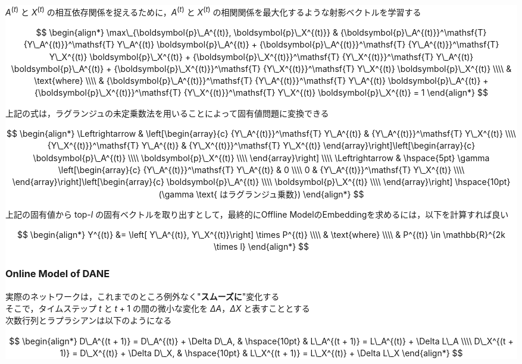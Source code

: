 $A^{(t)}$ と $X^{(t)}$ の相互依存関係を捉えるために，$A^{(t)}$ と $X^{(t)}$ の相関関係を最大化するような射影ベクトルを学習する

$$
\begin{align*}
  \max\_{\boldsymbol{p}\_A^{(t)}, \boldsymbol{p}\_X^{(t)}} & {\boldsymbol{p}\_A^{(t)}}^\mathsf{T} {Y\_A^{(t)}}^\mathsf{T} Y\_A^{(t)} \boldsymbol{p}\_A^{(t)} + {\boldsymbol{p}\_A^{(t)}}^\mathsf{T} {Y\_A^{(t)}}^\mathsf{T} Y\_X^{(t)} \boldsymbol{p}\_X^{(t)} + {\boldsymbol{p}\_X^{(t)}}^\mathsf{T} {Y\_X^{(t)}}^\mathsf{T} Y\_A^{(t)} \boldsymbol{p}\_A^{(t)} + {\boldsymbol{p}\_X^{(t)}}^\mathsf{T} {Y\_X^{(t)}}^\mathsf{T} Y\_X^{(t)} \boldsymbol{p}\_X^{(t)} \\\\
  & \text{where} \\\\
  & {\boldsymbol{p}\_A^{(t)}}^\mathsf{T} {Y\_A^{(t)}}^\mathsf{T} Y\_A^{(t)} \boldsymbol{p}\_A^{(t)} + {\boldsymbol{p}\_X^{(t)}}^\mathsf{T} {Y\_X^{(t)}}^\mathsf{T} Y\_X^{(t)} \boldsymbol{p}\_X^{(t)} = 1
\end{align*}
$$

上記の式は，ラグランジュの未定乗数法を用いることによって固有値問題に変換できる

$$
\begin{align*}
  \Leftrightarrow & \left[\begin{array}{c}
    {Y\_A^{(t)}}^\mathsf{T} Y\_A^{(t)} & {Y\_A^{(t)}}^\mathsf{T} Y\_X^{(t)} \\\\
    {Y\_X^{(t)}}^\mathsf{T} Y\_A^{(t)} & {Y\_X^{(t)}}^\mathsf{T} Y\_X^{(t)}
  \end{array}\right]\left[\begin{array}{c}
  \boldsymbol{p}\_A^{(t)} \\\\
  \boldsymbol{p}\_X^{(t)} \\\\
  \end{array}\right] \\\\
  \Leftrightarrow & \hspace{5pt} \gamma \left[\begin{array}{c}
    {Y\_A^{(t)}}^\mathsf{T} Y\_A^{(t)} & 0 \\\\
    0 & {Y\_A^{(t)}}^\mathsf{T} Y\_X^{(t)} \\\\
  \end{array}\right]\left[\begin{array}{c}
  \boldsymbol{p}\_A^{(t)} \\\\
  \boldsymbol{p}\_X^{(t)} \\\\
  \end{array}\right] \hspace{10pt} (\gamma \text{ はラグランジュ乗数})
\end{align*}
$$

上記の固有値から $\text{top-}l$ の固有ベクトルを取り出すとして，最終的にOffline ModelのEmbeddingを求めるには，以下を計算すれば良い

$$
\begin{align*}
  Y^{(t)} &= \left[ Y\_A^{(t)}, Y\_X^{(t)}\right] \times P^{(t)} \\\\
  & \text{where} \\\\
  & P^{(t)} \in \mathbb{R}^{2k \times l}
\end{align*}
$$

### Online Model of DANE

実際のネットワークは，これまでのところ例外なく"**スムーズに**"変化する  
そこで，タイムステップ $t$ と $t + 1$ の間の微小な変化を $\Delta A$，$\Delta X$ と表すこととする  
次数行列とラプラシアンは以下のようになる

$$
\begin{align*}
  D\_A^{(t + 1)} = D\_A^{(t)} + \Delta D\_A, & \hspace{10pt} & L\_A^{(t + 1)} = L\_A^{(t)} + \Delta L\_A \\\\
  D\_X^{(t + 1)} = D\_X^{(t)} + \Delta D\_X, & \hspace{10pt} & L\_X^{(t + 1)} = L\_X^{(t)} + \Delta L\_X
\end{align*}
$$

